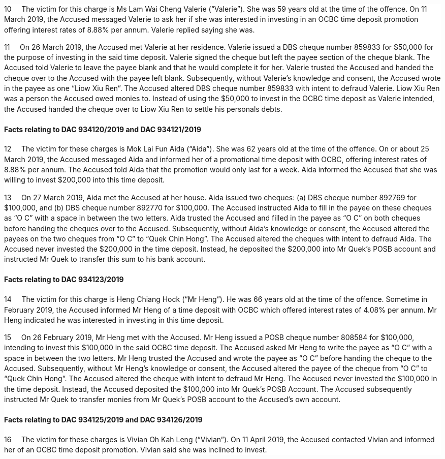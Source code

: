 10     The victim for this charge is Ms Lam Wai Cheng Valerie (“Valerie”). She was 59 years old at the time of the offence. On 11 March 2019, the Accused messaged Valerie to ask her if she was interested in investing in an OCBC time deposit promotion offering interest rates of 8.88% per annum. Valerie replied saying she was.

11     On 26 March 2019, the Accused met Valerie at her residence. Valerie issued a DBS cheque number 859833 for $50,000 for the purpose of investing in the said time deposit. Valerie signed the cheque but left the payee section of the cheque blank. The Accused told Valerie to leave the payee blank and that he would complete it for her. Valerie trusted the Accused and handed the cheque over to the Accused with the payee left blank. Subsequently, without Valerie’s knowledge and consent, the Accused wrote in the payee as one “Liow Xiu Ren”. The Accused altered DBS cheque number 859833 with intent to defraud Valerie. Liow Xiu Ren was a person the Accused owed monies to. Instead of using the $50,000 to invest in the OCBC time deposit as Valerie intended, the Accused handed the cheque over to Liow Xiu Ren to settle his personals debts.

#### Facts relating to DAC 934120/2019 and DAC 934121/2019

12     The victim for these charges is Mok Lai Fun Aida (“Aida”). She was 62 years old at the time of the offence. On or about 25 March 2019, the Accused messaged Aida and informed her of a promotional time deposit with OCBC, offering interest rates of 8.88% per annum. The Accused told Aida that the promotion would only last for a week. Aida informed the Accused that she was willing to invest $200,000 into this time deposit.

13     On 27 March 2019, Aida met the Accused at her house. Aida issued two cheques: (a) DBS cheque number 892769 for $100,000, and (b) DBS cheque number 892770 for $100,000. The Accused instructed Aida to fill in the payee on these cheques as “O C” with a space in between the two letters. Aida trusted the Accused and filled in the payee as “O C” on both cheques before handing the cheques over to the Accused. Subsequently, without Aida’s knowledge or consent, the Accused altered the payees on the two cheques from “O C” to “Quek Chin Hong”. The Accused altered the cheques with intent to defraud Aida. The Accused never invested the $200,000 in the time deposit. Instead, he deposited the $200,000 into Mr Quek’s POSB account and instructed Mr Quek to transfer this sum to his bank account.

#### Facts relating to DAC 934123/2019

14     The victim for this charge is Heng Chiang Hock (“Mr Heng”). He was 66 years old at the time of the offence. Sometime in February 2019, the Accused informed Mr Heng of a time deposit with OCBC which offered interest rates of 4.08% per annum. Mr Heng indicated he was interested in investing in this time deposit.

15     On 26 February 2019, Mr Heng met with the Accused. Mr Heng issued a POSB cheque number 808584 for $100,000, intending to invest this $100,000 in the said OCBC time deposit. The Accused asked Mr Heng to write the payee as “O C” with a space in between the two letters. Mr Heng trusted the Accused and wrote the payee as “O C” before handing the cheque to the Accused. Subsequently, without Mr Heng’s knowledge or consent, the Accused altered the payee of the cheque from “O C” to “Quek Chin Hong”. The Accused altered the cheque with intent to defraud Mr Heng. The Accused never invested the $100,000 in the time deposit. Instead, the Accused deposited the $100,000 into Mr Quek’s POSB Account. The Accused subsequently instructed Mr Quek to transfer monies from Mr Quek’s POSB account to the Accused’s own account.

#### Facts relating to DAC 934125/2019 and DAC 934126/2019

16     The victim for these charges is Vivian Oh Kah Leng (“Vivian”). On 11 April 2019, the Accused contacted Vivian and informed her of an OCBC time deposit promotion. Vivian said she was inclined to invest.
